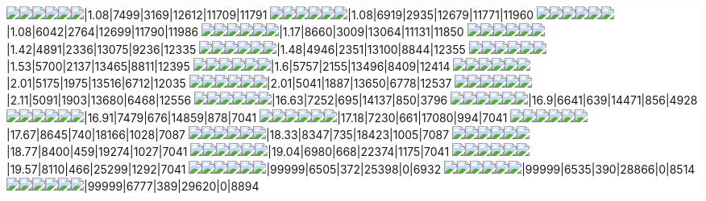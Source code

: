 ![](/item/3142.png)![](/item/3156.png)![](/item/3036.png)![](/item/3153.png)![](/item/3139.png)![](/item/3026.png)|1.08|7499|3169|12612|11709|11791
![](/item/3142.png)![](/item/3156.png)![](/item/3036.png)![](/item/3153.png)![](/item/3026.png)![](/item/6035.png)|1.08|6919|2935|12679|11771|11960
![](/item/3156.png)![](/item/3139.png)![](/item/3026.png)![](/item/3036.png)![](/item/3153.png)![](/item/6692.png)|1.08|6042|2764|12699|11790|11986
![](/item/3142.png)![](/item/3156.png)![](/item/3036.png)![](/item/3072.png)![](/item/3139.png)![](/item/3026.png)|1.17|8660|3009|13064|11131|11850
![](/item/3156.png)![](/item/3139.png)![](/item/3026.png)![](/item/3036.png)![](/item/3153.png)![](/item/3078.png)|1.42|4891|2336|13075|9236|12335
![](/item/3156.png)![](/item/3139.png)![](/item/3026.png)![](/item/3036.png)![](/item/3153.png)![](/item/6631.png)|1.48|4946|2351|13100|8844|12355
![](/item/3156.png)![](/item/3139.png)![](/item/3026.png)![](/item/3036.png)![](/item/3072.png)![](/item/3078.png)|1.53|5700|2137|13465|8811|12395
![](/item/3156.png)![](/item/3139.png)![](/item/3026.png)![](/item/3036.png)![](/item/3072.png)![](/item/6631.png)|1.6|5757|2155|13496|8409|12414
![](/item/3156.png)![](/item/3139.png)![](/item/3072.png)![](/item/3036.png)![](/item/6035.png)![](/item/3078.png)|2.01|5175|1975|13516|6712|12035
![](/item/3156.png)![](/item/3026.png)![](/item/6035.png)![](/item/3036.png)![](/item/3072.png)![](/item/3078.png)|2.01|5041|1887|13650|6778|12537
![](/item/3156.png)![](/item/3026.png)![](/item/6035.png)![](/item/3036.png)![](/item/3072.png)![](/item/6631.png)|2.11|5091|1903|13680|6468|12556
![](/item/3074.png)![](/item/3072.png)![](/item/3036.png)![](/item/3095.png)![](/item/3153.png)![](/item/6691.png)|16.63|7252|695|14137|850|3796
![](/item/3072.png)![](/item/3036.png)![](/item/3091.png)![](/item/3153.png)![](/item/6691.png)![](/item/3095.png)|16.9|6641|639|14471|856|4928
![](/item/3156.png)![](/item/3095.png)![](/item/3036.png)![](/item/3153.png)![](/item/6691.png)![](/item/6676.png)|16.91|7479|676|14859|878|7041
![](/item/3072.png)![](/item/3036.png)![](/item/3095.png)![](/item/3156.png)![](/item/6691.png)![](/item/6672.png)|17.18|7230|661|17080|994|7041
![](/item/3072.png)![](/item/3036.png)![](/item/3095.png)![](/item/3156.png)![](/item/6691.png)![](/item/6676.png)|17.67|8645|740|18166|1028|7087
![](/item/3072.png)![](/item/3036.png)![](/item/3095.png)![](/item/3156.png)![](/item/6691.png)![](/item/6696.png)|18.33|8347|735|18423|1005|7087
![](/item/3072.png)![](/item/6672.png)![](/item/3036.png)![](/item/3156.png)![](/item/6676.png)![](/item/6691.png)|18.77|8400|459|19274|1027|7041
![](/item/3156.png)![](/item/3095.png)![](/item/3036.png)![](/item/3153.png)![](/item/6691.png)![](/item/3072.png)|19.04|6980|668|22374|1175|7041
![](/item/3156.png)![](/item/3153.png)![](/item/3036.png)![](/item/6676.png)![](/item/6691.png)![](/item/3072.png)|19.57|8110|466|25299|1292|7041
![](/item/3072.png)![](/item/3153.png)![](/item/3156.png)![](/item/6691.png)![](/item/3036.png)![](/item/3046.png)|99999|6505|372|25398|0|6932
![](/item/3072.png)![](/item/3036.png)![](/item/3091.png)![](/item/3153.png)![](/item/6691.png)![](/item/3156.png)|99999|6535|390|28866|0|8514
![](/item/3072.png)![](/item/3153.png)![](/item/3156.png)![](/item/6691.png)![](/item/3036.png)![](/item/3139.png)|99999|6777|389|29620|0|8894

























